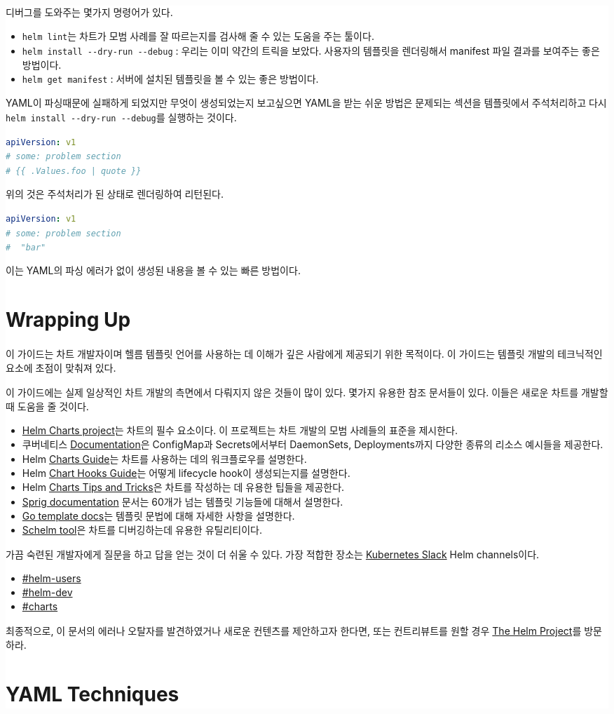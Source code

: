 디버그를 도와주는 몇가지 명령어가 있다.

* `helm lint`는 차트가 모범 사례를 잘 따르는지를 검사해 줄 수 있는 도움을 주는 툴이다.
* `helm install --dry-run --debug` : 우리는 이미 약간의 트릭을 보았다. 사용자의 템플릿을 렌더링해서 manifest 파일 결과를 보여주는 좋은 방법이다.
* `helm get manifest` : 서버에 설치된 템플릿을 볼 수 있는 좋은 방법이다.

YAML이 파싱때문에 실패하게 되었지만 무엇이 생성되었는지 보고싶으면 YAML을 받는 쉬운 방법은 문제되는 섹션을 템플릿에서 주석처리하고 다시 `helm install --dry-run --debug`를 실행하는 것이다.

```yaml
apiVersion: v1
# some: problem section
# {{ .Values.foo | quote }}
```

위의 것은 주석처리가 된 상태로 렌더링하여 리턴된다.

```yaml
apiVersion: v1
# some: problem section
#  "bar"
```

이는 YAML의 파싱 에러가 없이 생성된 내용을 볼 수 있는 빠른 방법이다.

# Wrapping Up

이 가이드는 차트 개발자이며 헬름 템플릿 언어를 사용하는 데 이해가 깊은 사람에게 제공되기 위한 목적이다. 이 가이드는 템플릿 개발의 테크닉적인 요소에 초점이 맞춰져 있다.

이 가이드에는 실제 일상적인 차트 개발의 측면에서 다뤄지지 않은 것들이 많이 있다. 몇가지 유용한 참조 문서들이 있다. 이들은 새로운 차트를 개발할 때 도움을 줄 것이다.

* [Helm Charts project](https://github.com/helm/charts)는 차트의 필수 요소이다. 이 프로젝트는 차트 개발의 모범 사례들의 표준을 제시한다.
* 쿠버네티스 [Documentation](https://kubernetes.io/docs/home/)은 ConfigMap과 Secrets에서부터 DaemonSets, Deployments까지 다양한 종류의 리소스 예시들을 제공한다.
* Helm [Charts Guide](https://helm.sh/docs/chart_template_guide/#../charts)는 차트를 사용하는 데의 워크플로우를 설명한다.
* Helm [Chart Hooks Guide](https://helm.sh/docs/chart_template_guide/#../charts_hooks)는 어떻게 lifecycle hook이 생성되는지를 설명한다.
* Helm [Charts Tips and Tricks](https://helm.sh/docs/chart_template_guide/#../chart-development-tips-and-tricks)은 차트를 작성하는 데 유용한 팁들을 제공한다.
* [Sprig documentation](https://github.com/Masterminds/sprig) 문서는 60개가 넘는 템플릿 기능들에 대해서 설명한다.
* [Go template docs](https://godoc.org/text/template)는 템플릿 문법에 대해 자세한 사항을 설명한다.
* [Schelm tool](https://github.com/databus23/schelm)은 차트를 디버깅하는데 유용한 유틸리티이다.

가끔 숙련된 개발자에게 질문을 하고 답을 얻는 것이 더 쉬울 수 있다. 가장 적합한 장소는 [Kubernetes Slack](https://kubernetes.slack.com/) Helm channels이다.

- [#helm-users](https://kubernetes.slack.com/messages/helm-users)
- [#helm-dev](https://kubernetes.slack.com/messages/helm-dev)
- [#charts](https://kubernetes.slack.com/messages/charts)

최종적으로, 이 문서의 에러나 오탈자를 발견하였거나 새로운 컨텐츠를 제안하고자 한다면, 또는 컨트리뷰트를 원할 경우 [The Helm Project](https://github.com/helm/helm)를 방문하라.

# YAML Techniques
